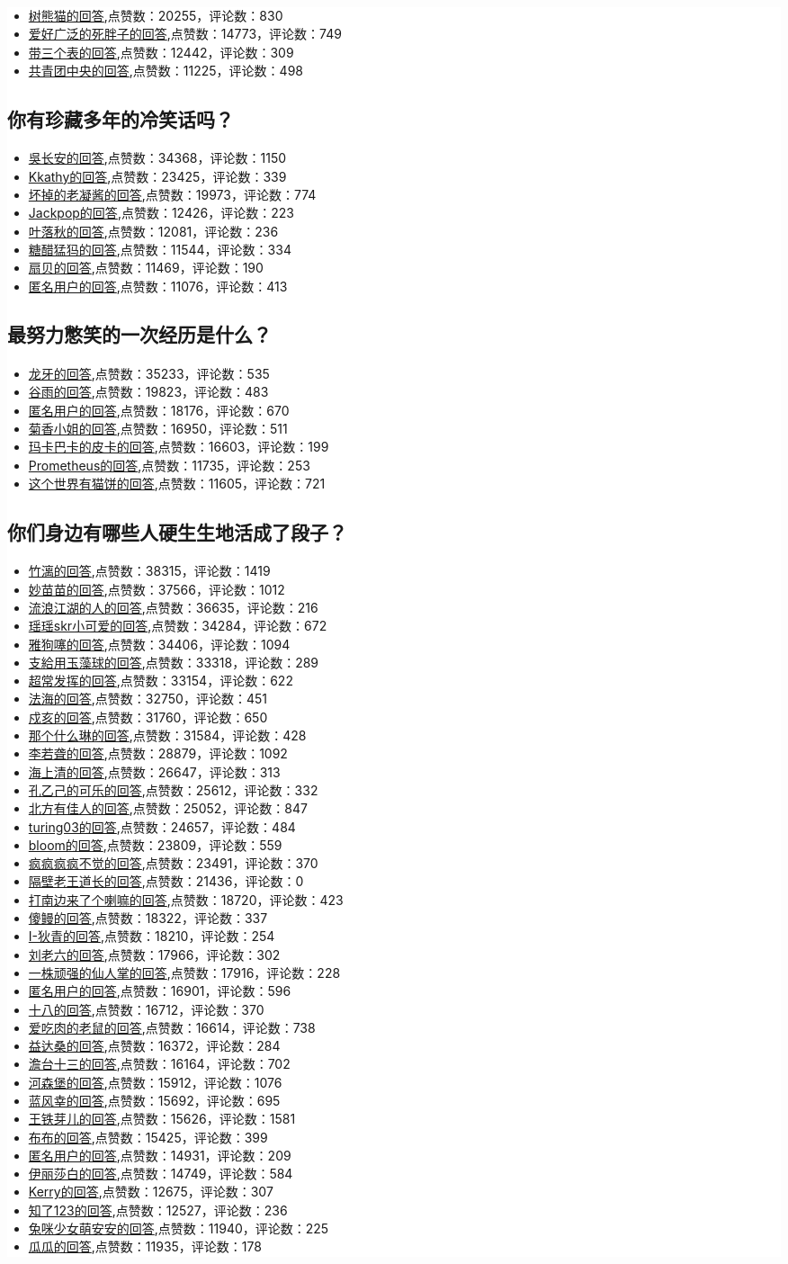 - [树熊猫的回答](https://www.zhihu.com/question/289472981/answer/1515480470),点赞数：20255，评论数：830
- [爱好广泛的死胖子的回答](https://www.zhihu.com/question/289472981/answer/494011299),点赞数：14773，评论数：749
- [带三个表的回答](https://www.zhihu.com/question/289472981/answer/734583258),点赞数：12442，评论数：309
- [共青团中央的回答](https://www.zhihu.com/question/289472981/answer/1376406366),点赞数：11225，评论数：498
## 你有珍藏多年的冷笑话吗？
- [吳长安的回答](https://www.zhihu.com/question/48146283/answer/714745931),点赞数：34368，评论数：1150
- [Kkathy的回答](https://www.zhihu.com/question/48146283/answer/726513560),点赞数：23425，评论数：339
- [坏掉的老凝酱的回答](https://www.zhihu.com/question/48146283/answer/718966583),点赞数：19973，评论数：774
- [Jackpop的回答](https://www.zhihu.com/question/48146283/answer/718847834),点赞数：12426，评论数：223
- [叶落秋的回答](https://www.zhihu.com/question/48146283/answer/718838263),点赞数：12081，评论数：236
- [糖醋猛犸的回答](https://www.zhihu.com/question/48146283/answer/780342967),点赞数：11544，评论数：334
- [扇贝的回答](https://www.zhihu.com/question/48146283/answer/956409252),点赞数：11469，评论数：190
- [匿名用户的回答](https://www.zhihu.com/question/48146283/answer/715474750),点赞数：11076，评论数：413
## 最努力憋笑的一次经历是什么？
- [龙牙的回答](https://www.zhihu.com/question/55348729/answer/528585991),点赞数：35233，评论数：535
- [谷雨的回答](https://www.zhihu.com/question/55348729/answer/549358350),点赞数：19823，评论数：483
- [匿名用户的回答](https://www.zhihu.com/question/55348729/answer/528814761),点赞数：18176，评论数：670
- [菊香小姐的回答](https://www.zhihu.com/question/55348729/answer/528463785),点赞数：16950，评论数：511
- [玛卡巴卡的皮卡的回答](https://www.zhihu.com/question/55348729/answer/1859211276),点赞数：16603，评论数：199
- [Prometheus的回答](https://www.zhihu.com/question/55348729/answer/514338546),点赞数：11735，评论数：253
- [这个世界有猫饼的回答](https://www.zhihu.com/question/55348729/answer/529369574),点赞数：11605，评论数：721
## 你们身边有哪些人硬生生地活成了段子？
- [竹漓的回答](https://www.zhihu.com/question/52114382/answer/231052404),点赞数：38315，评论数：1419
- [妙苗苗的回答](https://www.zhihu.com/question/52114382/answer/1856898107),点赞数：37566，评论数：1012
- [流浪江湖的人的回答](https://www.zhihu.com/question/52114382/answer/148220690),点赞数：36635，评论数：216
- [瑶瑶skr小可爱的回答](https://www.zhihu.com/question/52114382/answer/134647653),点赞数：34284，评论数：672
- [雅狗噻的回答](https://www.zhihu.com/question/52114382/answer/158094942),点赞数：34406，评论数：1094
- [支給用玉藻球的回答](https://www.zhihu.com/question/52114382/answer/504001261),点赞数：33318，评论数：289
- [超常发挥的回答](https://www.zhihu.com/question/52114382/answer/187951065),点赞数：33154，评论数：622
- [法海的回答](https://www.zhihu.com/question/52114382/answer/461520890),点赞数：32750，评论数：451
- [戍亥的回答](https://www.zhihu.com/question/52114382/answer/460605792),点赞数：31760，评论数：650
- [那个什么琳的回答](https://www.zhihu.com/question/52114382/answer/159386439),点赞数：31584，评论数：428
- [李若聋的回答](https://www.zhihu.com/question/52114382/answer/150566313),点赞数：28879，评论数：1092
- [海上清的回答](https://www.zhihu.com/question/52114382/answer/234722707),点赞数：26647，评论数：313
- [孔乙己的可乐的回答](https://www.zhihu.com/question/52114382/answer/254822563),点赞数：25612，评论数：332
- [北方有佳人的回答](https://www.zhihu.com/question/52114382/answer/458602186),点赞数：25052，评论数：847
- [turing03的回答](https://www.zhihu.com/question/52114382/answer/461628893),点赞数：24657，评论数：484
- [bloom的回答](https://www.zhihu.com/question/52114382/answer/407954455),点赞数：23809，评论数：559
- [疯疯疯疯不觉的回答](https://www.zhihu.com/question/52114382/answer/141582254),点赞数：23491，评论数：370
- [隔壁老王道长的回答](https://www.zhihu.com/question/52114382/answer/456118638),点赞数：21436，评论数：0
- [打南边来了个喇嘛的回答](https://www.zhihu.com/question/52114382/answer/147913503),点赞数：18720，评论数：423
- [傻鳗的回答](https://www.zhihu.com/question/52114382/answer/146192503),点赞数：18322，评论数：337
- [I-狄青的回答](https://www.zhihu.com/question/52114382/answer/156311846),点赞数：18210，评论数：254
- [刘老六的回答](https://www.zhihu.com/question/52114382/answer/146093946),点赞数：17966，评论数：302
- [一株顽强的仙人掌的回答](https://www.zhihu.com/question/52114382/answer/569158609),点赞数：17916，评论数：228
- [匿名用户的回答](https://www.zhihu.com/question/52114382/answer/134750558),点赞数：16901，评论数：596
- [十八的回答](https://www.zhihu.com/question/52114382/answer/237669905),点赞数：16712，评论数：370
- [爱吃肉的老鼠的回答](https://www.zhihu.com/question/52114382/answer/148036706),点赞数：16614，评论数：738
- [益达桑的回答](https://www.zhihu.com/question/52114382/answer/153487764),点赞数：16372，评论数：284
- [澹台十三的回答](https://www.zhihu.com/question/52114382/answer/134849733),点赞数：16164，评论数：702
- [河森堡的回答](https://www.zhihu.com/question/52114382/answer/136232852),点赞数：15912，评论数：1076
- [蓝风幸的回答](https://www.zhihu.com/question/52114382/answer/185726006),点赞数：15692，评论数：695
- [王铁芽儿的回答](https://www.zhihu.com/question/52114382/answer/161789132),点赞数：15626，评论数：1581
- [布布的回答](https://www.zhihu.com/question/52114382/answer/135037448),点赞数：15425，评论数：399
- [匿名用户的回答](https://www.zhihu.com/question/52114382/answer/134709801),点赞数：14931，评论数：209
- [伊丽莎白的回答](https://www.zhihu.com/question/52114382/answer/147133172),点赞数：14749，评论数：584
- [Kerry的回答](https://www.zhihu.com/question/52114382/answer/148393417),点赞数：12675，评论数：307
- [知了123的回答](https://www.zhihu.com/question/52114382/answer/171105431),点赞数：12527，评论数：236
- [兔咪少女萌安安的回答](https://www.zhihu.com/question/52114382/answer/191161456),点赞数：11940，评论数：225
- [瓜瓜的回答](https://www.zhihu.com/question/52114382/answer/135874812),点赞数：11935，评论数：178